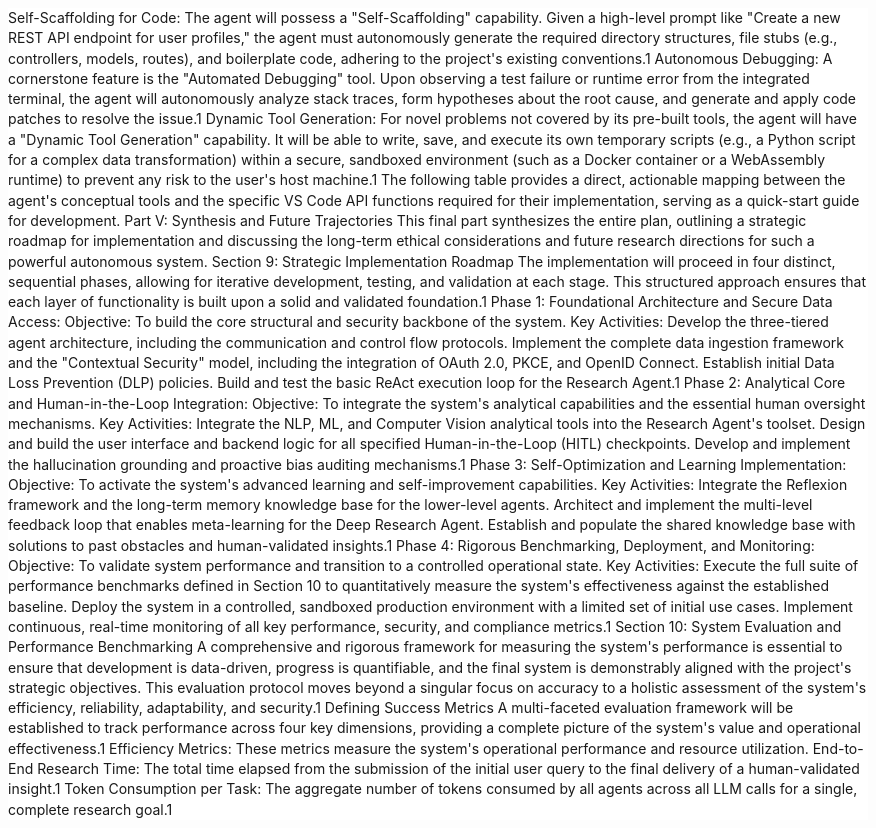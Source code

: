 Self-Scaffolding for Code: The agent will possess a "Self-Scaffolding" capability. Given a high-level prompt like "Create a new REST API endpoint for user profiles," the agent must autonomously generate the required directory structures, file stubs (e.g., controllers, models, routes), and boilerplate code, adhering to the project's existing conventions.1
Autonomous Debugging: A cornerstone feature is the "Automated Debugging" tool. Upon observing a test failure or runtime error from the integrated terminal, the agent will autonomously analyze stack traces, form hypotheses about the root cause, and generate and apply code patches to resolve the issue.1
Dynamic Tool Generation: For novel problems not covered by its pre-built tools, the agent will have a "Dynamic Tool Generation" capability. It will be able to write, save, and execute its own temporary scripts (e.g., a Python script for a complex data transformation) within a secure, sandboxed environment (such as a Docker container or a WebAssembly runtime) to prevent any risk to the user's host machine.1
The following table provides a direct, actionable mapping between the agent's conceptual tools and the specific VS Code API functions required for their implementation, serving as a quick-start guide for development.
Part V: Synthesis and Future Trajectories
This final part synthesizes the entire plan, outlining a strategic roadmap for implementation and discussing the long-term ethical considerations and future research directions for such a powerful autonomous system.
Section 9: Strategic Implementation Roadmap
The implementation will proceed in four distinct, sequential phases, allowing for iterative development, testing, and validation at each stage. This structured approach ensures that each layer of functionality is built upon a solid and validated foundation.1
Phase 1: Foundational Architecture and Secure Data Access:
Objective: To build the core structural and security backbone of the system.
Key Activities: Develop the three-tiered agent architecture, including the communication and control flow protocols. Implement the complete data ingestion framework and the "Contextual Security" model, including the integration of OAuth 2.0, PKCE, and OpenID Connect. Establish initial Data Loss Prevention (DLP) policies. Build and test the basic ReAct execution loop for the Research Agent.1
Phase 2: Analytical Core and Human-in-the-Loop Integration:
Objective: To integrate the system's analytical capabilities and the essential human oversight mechanisms.
Key Activities: Integrate the NLP, ML, and Computer Vision analytical tools into the Research Agent's toolset. Design and build the user interface and backend logic for all specified Human-in-the-Loop (HITL) checkpoints. Develop and implement the hallucination grounding and proactive bias auditing mechanisms.1
Phase 3: Self-Optimization and Learning Implementation:
Objective: To activate the system's advanced learning and self-improvement capabilities.
Key Activities: Integrate the Reflexion framework and the long-term memory knowledge base for the lower-level agents. Architect and implement the multi-level feedback loop that enables meta-learning for the Deep Research Agent. Establish and populate the shared knowledge base with solutions to past obstacles and human-validated insights.1
Phase 4: Rigorous Benchmarking, Deployment, and Monitoring:
Objective: To validate system performance and transition to a controlled operational state.
Key Activities: Execute the full suite of performance benchmarks defined in Section 10 to quantitatively measure the system's effectiveness against the established baseline. Deploy the system in a controlled, sandboxed production environment with a limited set of initial use cases. Implement continuous, real-time monitoring of all key performance, security, and compliance metrics.1
Section 10: System Evaluation and Performance Benchmarking
A comprehensive and rigorous framework for measuring the system's performance is essential to ensure that development is data-driven, progress is quantifiable, and the final system is demonstrably aligned with the project's strategic objectives. This evaluation protocol moves beyond a singular focus on accuracy to a holistic assessment of the system's efficiency, reliability, adaptability, and security.1
Defining Success Metrics
A multi-faceted evaluation framework will be established to track performance across four key dimensions, providing a complete picture of the system's value and operational effectiveness.1
Efficiency Metrics: These metrics measure the system's operational performance and resource utilization.
End-to-End Research Time: The total time elapsed from the submission of the initial user query to the final delivery of a human-validated insight.1
Token Consumption per Task: The aggregate number of tokens consumed by all agents across all LLM calls for a single, complete research goal.1